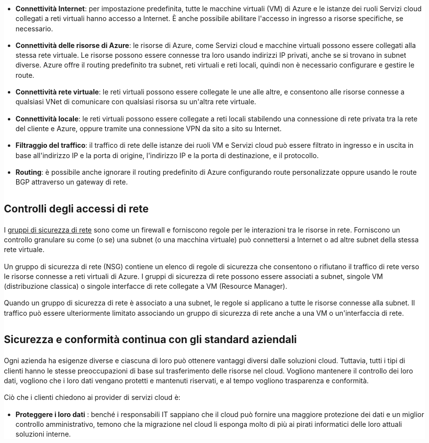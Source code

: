 - **Connettività Internet**: per impostazione predefinita, tutte le macchine virtuali (VM) di Azure e le istanze dei ruoli Servizi cloud collegati a reti virtuali hanno accesso a Internet. È anche possibile abilitare l'accesso in ingresso a risorse specifiche, se necessario.

- **Connettività delle risorse di Azure**: le risorse di Azure, come Servizi cloud e macchine virtuali possono essere collegati alla stessa rete virtuale. Le risorse possono essere connesse tra loro usando indirizzi IP privati, anche se si trovano in subnet diverse. Azure offre il routing predefinito tra subnet, reti virtuali e reti locali, quindi non è necessario configurare e gestire le route.

- **Connettività rete virtuale**: le reti virtuali possono essere collegate le une alle altre, e consentono alle risorse connesse a qualsiasi VNet di comunicare con qualsiasi risorsa su un'altra rete virtuale.

- **Connettività locale**: le reti virtuali possono essere collegate a reti locali stabilendo una connessione di rete privata tra la rete del cliente e Azure, oppure tramite una connessione VPN da sito a sito su Internet.

- **Filtraggio del traffico**: il traffico di rete delle istanze dei ruoli VM e Servizi cloud può essere filtrato in ingresso e in uscita in base all'indirizzo IP e la porta di origine, l'indirizzo IP e la porta di destinazione, e il protocollo.

- **Routing**: è possibile anche ignorare il routing predefinito di Azure configurando route personalizzate oppure usando le route BGP attraverso un gateway di rete.

## <a name="network-access-controls"></a>Controlli degli accessi di rete

I [gruppi di sicurezza di rete](https://docs.microsoft.com/azure/virtual-network/virtual-networks-nsg) sono come un firewall e forniscono regole per le interazioni tra le risorse in rete. Forniscono un controllo granulare su come (o se) una subnet (o una macchina virtuale) può connettersi a Internet o ad altre subnet della stessa rete virtuale.

Un gruppo di sicurezza di rete (NSG) contiene un elenco di regole di sicurezza che consentono o rifiutano il traffico di rete verso le risorse connesse a reti virtuali di Azure. I gruppi di sicurezza di rete possono essere associati a subnet, singole VM (distribuzione classica) o singole interfacce di rete collegate a VM (Resource Manager).

Quando un gruppo di sicurezza di rete è associato a una subnet, le regole si applicano a tutte le risorse connesse alla subnet. Il traffico può essere ulteriormente limitato associando un gruppo di sicurezza di rete anche a una VM o un'interfaccia di rete.

## <a name="security-and-continuous-compliance-with-organizational-standards"></a>Sicurezza e conformità continua con gli standard aziendali

Ogni azienda ha esigenze diverse e ciascuna di loro può ottenere vantaggi diversi dalle soluzioni cloud. Tuttavia, tutti i tipi di clienti hanno le stesse preoccupazioni di base sul trasferimento delle risorse nel cloud. Vogliono mantenere il controllo dei loro dati, vogliono che i loro dati vengano protetti e mantenuti riservati, e al tempo vogliono trasparenza e conformità.

Ciò che i clienti chiedono ai provider di servizi cloud è:

- **Proteggere i loro dati** : benché i responsabili IT sappiano che il cloud può fornire una maggiore protezione dei dati e un miglior controllo amministrativo, temono che la migrazione nel cloud li esponga molto di più ai pirati informatici delle loro attuali soluzioni interne.

